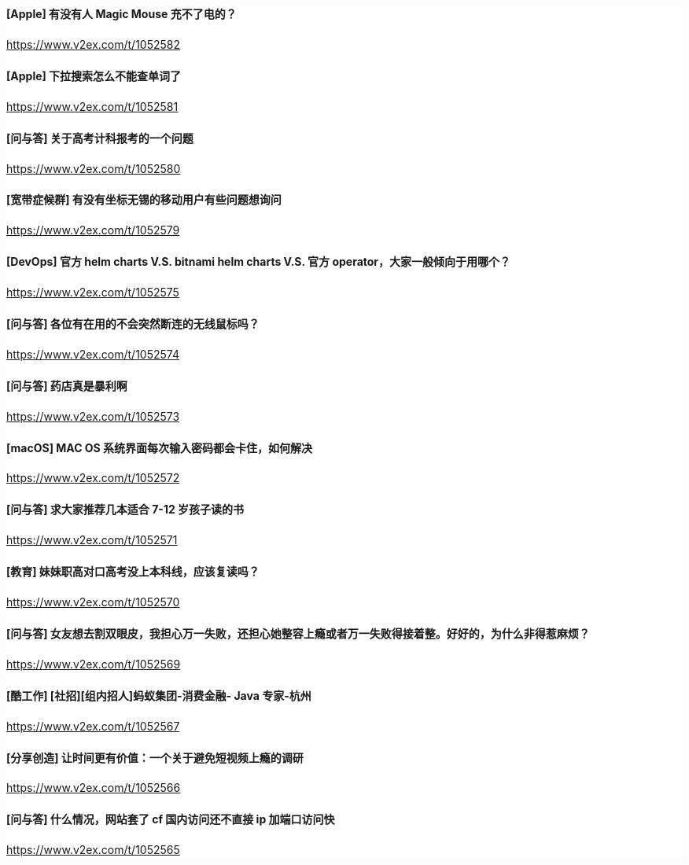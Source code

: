 #### \[Apple\] 有没有人 Magic Mouse 充不了电的？

<span style="color: blue!80!green"><https://www.v2ex.com/t/1052582></span>

#### \[Apple\] 下拉搜索怎么不能查单词了

<span style="color: blue!80!green"><https://www.v2ex.com/t/1052581></span>

#### \[问与答\] 关于高考计科报考的一个问题

<span style="color: blue!80!green"><https://www.v2ex.com/t/1052580></span>

#### \[宽带症候群\] 有没有坐标无锡的移动用户有些问题想询问

<span style="color: blue!80!green"><https://www.v2ex.com/t/1052579></span>

#### \[DevOps\] 官方 helm charts V.S. bitnami helm charts V.S. 官方 operator，大家一般倾向于用哪个？

<span style="color: blue!80!green"><https://www.v2ex.com/t/1052575></span>

#### \[问与答\] 各位有在用的不会突然断连的无线鼠标吗？

<span style="color: blue!80!green"><https://www.v2ex.com/t/1052574></span>

#### \[问与答\] 药店真是暴利啊

<span style="color: blue!80!green"><https://www.v2ex.com/t/1052573></span>

#### \[macOS\] MAC OS 系统界面每次输入密码都会卡住，如何解决

<span style="color: blue!80!green"><https://www.v2ex.com/t/1052572></span>

#### \[问与答\] 求大家推荐几本适合 7-12 岁孩子读的书

<span style="color: blue!80!green"><https://www.v2ex.com/t/1052571></span>

#### \[教育\] 妹妹职高对口高考没上本科线，应该复读吗？

<span style="color: blue!80!green"><https://www.v2ex.com/t/1052570></span>

#### \[问与答\] 女友想去割双眼皮，我担心万一失败，还担心她整容上瘾或者万一失败得接着整。好好的，为什么非得惹麻烦？

<span style="color: blue!80!green"><https://www.v2ex.com/t/1052569></span>

#### \[酷工作\] \[社招\]\[组内招人\]蚂蚁集团-消费金融- Java 专家-杭州

<span style="color: blue!80!green"><https://www.v2ex.com/t/1052567></span>

#### \[分享创造\] 让时间更有价值：一个关于避免短视频上瘾的调研

<span style="color: blue!80!green"><https://www.v2ex.com/t/1052566></span>

#### \[问与答\] 什么情况，网站套了 cf 国内访问还不直接 ip 加端口访问快

<span style="color: blue!80!green"><https://www.v2ex.com/t/1052565></span>
